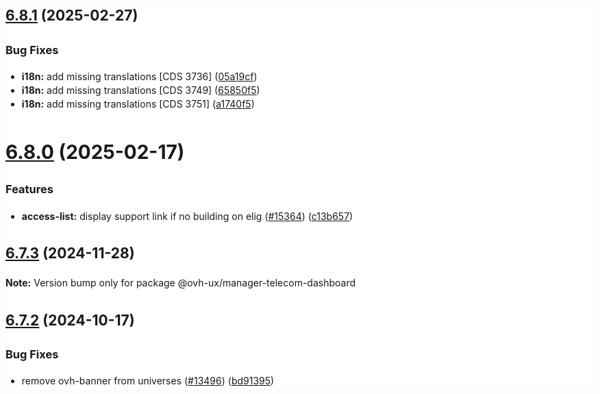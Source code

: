 

## [6.8.1](https://github.com/ovh/manager/compare/@ovh-ux/manager-telecom-dashboard@6.8.0...@ovh-ux/manager-telecom-dashboard@6.8.1) (2025-02-27)


### Bug Fixes

* **i18n:** add missing translations [CDS 3736] ([05a19cf](https://github.com/ovh/manager/commit/05a19cf05a832c9427ab94f2e1db50ddd5284ce3))
* **i18n:** add missing translations [CDS 3749] ([65850f5](https://github.com/ovh/manager/commit/65850f5850827d5e8e138204abc61c529a934aeb))
* **i18n:** add missing translations [CDS 3751] ([a1740f5](https://github.com/ovh/manager/commit/a1740f52bfc2f4be2e39503d2626869665e4416f))





# [6.8.0](https://github.com/ovh/manager/compare/@ovh-ux/manager-telecom-dashboard@6.7.3...@ovh-ux/manager-telecom-dashboard@6.8.0) (2025-02-17)


### Features

* **access-list:** display support link if no building on elig ([#15364](https://github.com/ovh/manager/issues/15364)) ([c13b657](https://github.com/ovh/manager/commit/c13b657bf6e029604289fed900fa587686db0c8a))





## [6.7.3](https://github.com/ovh/manager/compare/@ovh-ux/manager-telecom-dashboard@6.7.2...@ovh-ux/manager-telecom-dashboard@6.7.3) (2024-11-28)

**Note:** Version bump only for package @ovh-ux/manager-telecom-dashboard





## [6.7.2](https://github.com/ovh/manager/compare/@ovh-ux/manager-telecom-dashboard@6.7.1...@ovh-ux/manager-telecom-dashboard@6.7.2) (2024-10-17)


### Bug Fixes

* remove ovh-banner from universes ([#13496](https://github.com/ovh/manager/issues/13496)) ([bd91395](https://github.com/ovh/manager/commit/bd91395193ae97dc5cb7ea1dc6c32b69547e3fde))



